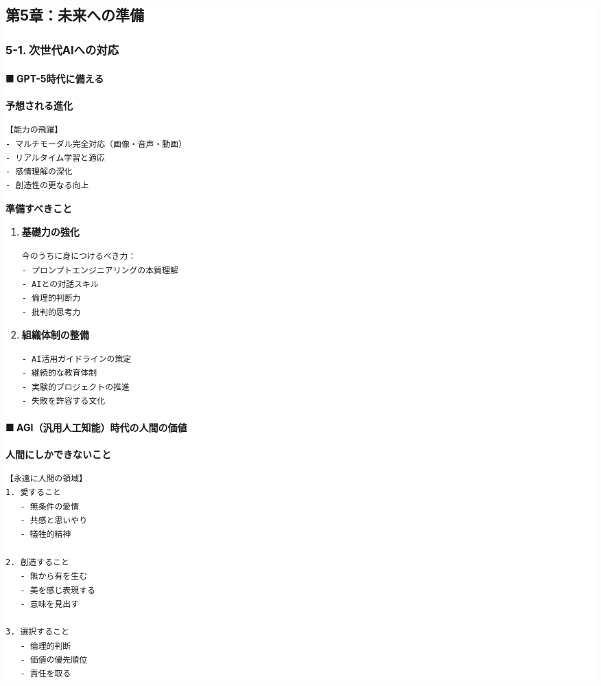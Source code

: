 ## 第5章：未来への準備

### 5-1. 次世代AIへの対応

#### ■ GPT-5時代に備える

**予想される進化**

```
【能力の飛躍】
- マルチモーダル完全対応（画像・音声・動画）
- リアルタイム学習と適応
- 感情理解の深化
- 創造性の更なる向上
```

**準備すべきこと**

1. **基礎力の強化**
   ```
   今のうちに身につけるべき力：
   - プロンプトエンジニアリングの本質理解
   - AIとの対話スキル
   - 倫理的判断力
   - 批判的思考力
   ```

2. **組織体制の整備**
   ```
   - AI活用ガイドラインの策定
   - 継続的な教育体制
   - 実験的プロジェクトの推進
   - 失敗を許容する文化
   ```

#### ■ AGI（汎用人工知能）時代の人間の価値

**人間にしかできないこと**

```
【永遠に人間の領域】
1. 愛すること
   - 無条件の愛情
   - 共感と思いやり
   - 犠牲的精神

2. 創造すること
   - 無から有を生む
   - 美を感じ表現する
   - 意味を見出す

3. 選択すること
   - 倫理的判断
   - 価値の優先順位
   - 責任を取る
```
